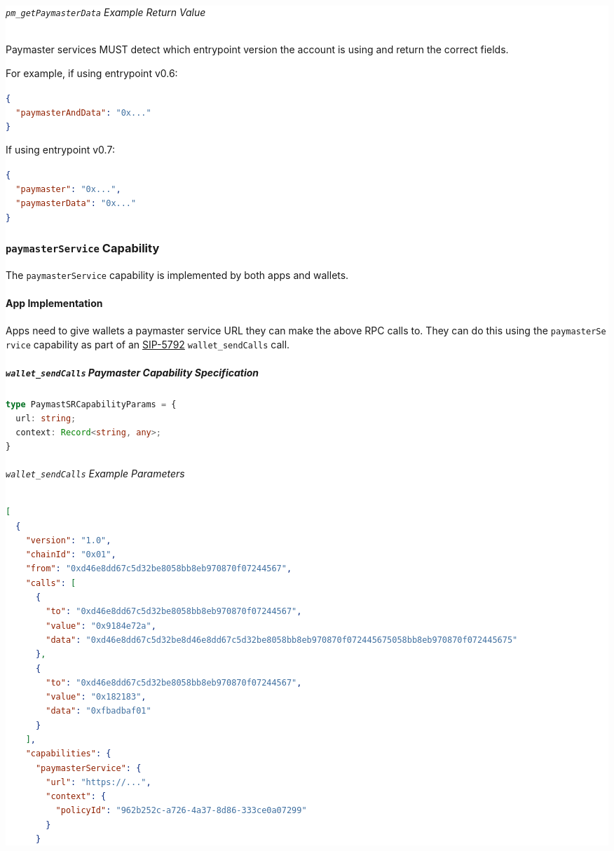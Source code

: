 ###### `pm_getPaymasterData` Example Return Value

Paymaster services MUST detect which entrypoint version the account is using and return the correct fields.

For example, if using entrypoint v0.6:

```json
{
  "paymasterAndData": "0x..."
}
```

If using entrypoint v0.7:

```json
{
  "paymaster": "0x...",
  "paymasterData": "0x..."
}
```

### `paymasterService` Capability

The `paymasterService` capability is implemented by both apps and wallets.

#### App Implementation

Apps need to give wallets a paymaster service URL they can make the above RPC calls to. They can do this using the `paymasterService` capability as part of an [SIP-5792](./SIP-5792.md) `wallet_sendCalls` call.

##### `wallet_sendCalls` Paymaster Capability Specification

```typescript
type PaymastSRCapabilityParams = {
  url: string;
  context: Record<string, any>;
}
```

###### `wallet_sendCalls` Example Parameters

```json
[
  {
    "version": "1.0",
    "chainId": "0x01",
    "from": "0xd46e8dd67c5d32be8058bb8eb970870f07244567",
    "calls": [
      {
        "to": "0xd46e8dd67c5d32be8058bb8eb970870f07244567",
        "value": "0x9184e72a",
        "data": "0xd46e8dd67c5d32be8d46e8dd67c5d32be8058bb8eb970870f072445675058bb8eb970870f072445675"
      },
      {
        "to": "0xd46e8dd67c5d32be8058bb8eb970870f07244567",
        "value": "0x182183",
        "data": "0xfbadbaf01"
      }
    ],
    "capabilities": {
      "paymasterService": {
        "url": "https://...",
        "context": {
          "policyId": "962b252c-a726-4a37-8d86-333ce0a07299"
        }
      }
```
